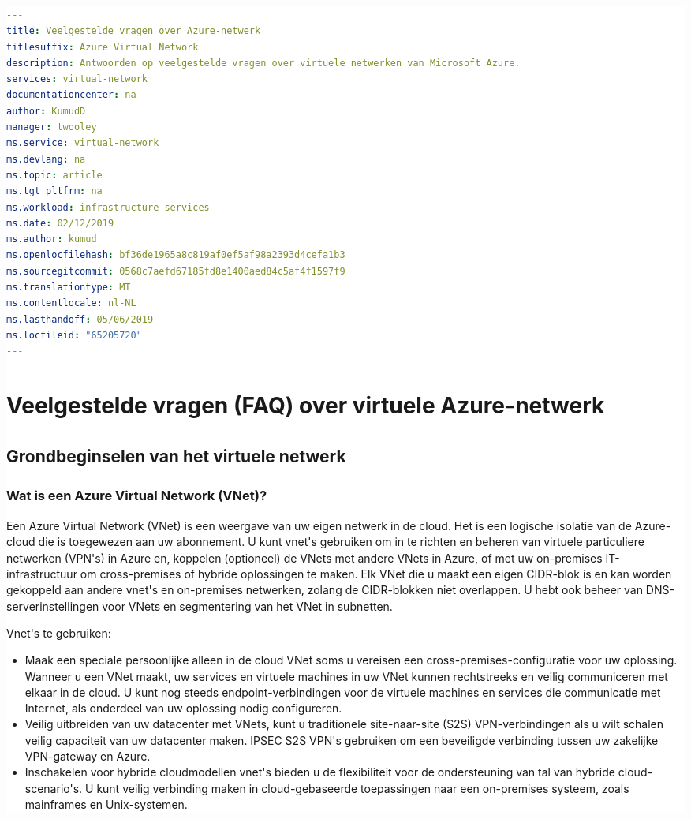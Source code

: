 ```yaml
---
title: Veelgestelde vragen over Azure-netwerk
titlesuffix: Azure Virtual Network
description: Antwoorden op veelgestelde vragen over virtuele netwerken van Microsoft Azure.
services: virtual-network
documentationcenter: na
author: KumudD
manager: twooley
ms.service: virtual-network
ms.devlang: na
ms.topic: article
ms.tgt_pltfrm: na
ms.workload: infrastructure-services
ms.date: 02/12/2019
ms.author: kumud
ms.openlocfilehash: bf36de1965a8c819af0ef5af98a2393d4cefa1b3
ms.sourcegitcommit: 0568c7aefd67185fd8e1400aed84c5af4f1597f9
ms.translationtype: MT
ms.contentlocale: nl-NL
ms.lasthandoff: 05/06/2019
ms.locfileid: "65205720"
---
```

# <a name="azure-virtual-network-frequently-asked-questions-faq"></a>Veelgestelde vragen (FAQ) over virtuele Azure-netwerk

## <a name="virtual-network-basics"></a>Grondbeginselen van het virtuele netwerk

### <a name="what-is-an-azure-virtual-network-vnet"></a>Wat is een Azure Virtual Network (VNet)?
Een Azure Virtual Network (VNet) is een weergave van uw eigen netwerk in de cloud. Het is een logische isolatie van de Azure-cloud die is toegewezen aan uw abonnement. U kunt vnet's gebruiken om in te richten en beheren van virtuele particuliere netwerken (VPN's) in Azure en, koppelen (optioneel) de VNets met andere VNets in Azure, of met uw on-premises IT-infrastructuur om cross-premises of hybride oplossingen te maken. Elk VNet die u maakt een eigen CIDR-blok is en kan worden gekoppeld aan andere vnet's en on-premises netwerken, zolang de CIDR-blokken niet overlappen. U hebt ook beheer van DNS-serverinstellingen voor VNets en segmentering van het VNet in subnetten.

Vnet's te gebruiken:

* Maak een speciale persoonlijke alleen in de cloud VNet soms u vereisen een cross-premises-configuratie voor uw oplossing. Wanneer u een VNet maakt, uw services en virtuele machines in uw VNet kunnen rechtstreeks en veilig communiceren met elkaar in de cloud. U kunt nog steeds endpoint-verbindingen voor de virtuele machines en services die communicatie met Internet, als onderdeel van uw oplossing nodig configureren.
* Veilig uitbreiden van uw datacenter met VNets, kunt u traditionele site-naar-site (S2S) VPN-verbindingen als u wilt schalen veilig capaciteit van uw datacenter maken. IPSEC S2S VPN's gebruiken om een beveiligde verbinding tussen uw zakelijke VPN-gateway en Azure.
* Inschakelen voor hybride cloudmodellen vnet's bieden u de flexibiliteit voor de ondersteuning van tal van hybride cloud-scenario's. U kunt veilig verbinding maken in cloud-gebaseerde toepassingen naar een on-premises systeem, zoals mainframes en Unix-systemen.
